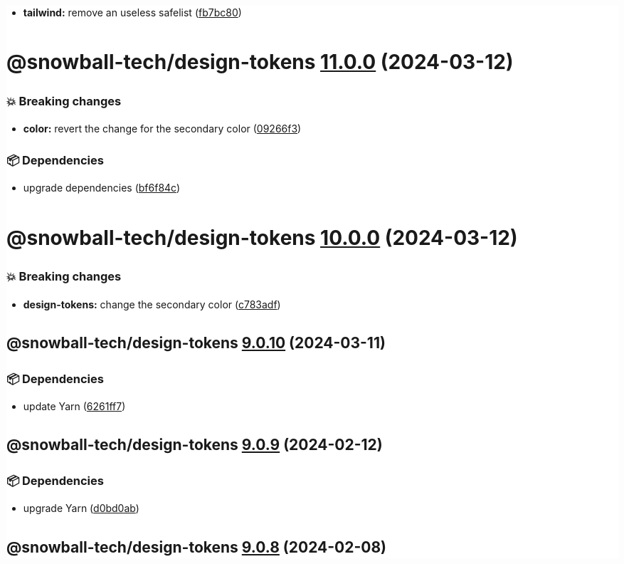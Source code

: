 - **tailwind:** remove an useless safelist ([fb7bc80](https://github.com/snowball-tech/fractal/commit/fb7bc800dd2a3fc84e2258f913270b67f50b662e))

# @snowball-tech/design-tokens [11.0.0](https://github.com/snowball-tech/fractal/compare/@snowball-tech/design-tokens@10.0.0...@snowball-tech/design-tokens@11.0.0) (2024-03-12)

### 💥 Breaking changes

- **color:** revert the change for the secondary color ([09266f3](https://github.com/snowball-tech/fractal/commit/09266f3de25a3180202025acc275bab7f59bf1df))

### 📦 Dependencies

- upgrade dependencies ([bf6f84c](https://github.com/snowball-tech/fractal/commit/bf6f84cd394da4f8ff618d7ccb25d87605b3032f))

# @snowball-tech/design-tokens [10.0.0](https://github.com/snowball-tech/fractal/compare/@snowball-tech/design-tokens@9.0.10...@snowball-tech/design-tokens@10.0.0) (2024-03-12)

### 💥 Breaking changes

- **design-tokens:** change the secondary color ([c783adf](https://github.com/snowball-tech/fractal/commit/c783adffbc475340250864d2f99f1bfda296af3a))

## @snowball-tech/design-tokens [9.0.10](https://github.com/snowball-tech/fractal/compare/@snowball-tech/design-tokens@9.0.9...@snowball-tech/design-tokens@9.0.10) (2024-03-11)

### 📦 Dependencies

- update Yarn ([6261ff7](https://github.com/snowball-tech/fractal/commit/6261ff72f521fe1a774dec0ba3ad0e82c3673f0e))

## @snowball-tech/design-tokens [9.0.9](https://github.com/snowball-tech/fractal/compare/@snowball-tech/design-tokens@9.0.8...@snowball-tech/design-tokens@9.0.9) (2024-02-12)

### 📦 Dependencies

- upgrade Yarn ([d0bd0ab](https://github.com/snowball-tech/fractal/commit/d0bd0ab02d521423aa0e3399da48267d72049527))

## @snowball-tech/design-tokens [9.0.8](https://github.com/snowball-tech/fractal/compare/@snowball-tech/design-tokens@9.0.7...@snowball-tech/design-tokens@9.0.8) (2024-02-08)
